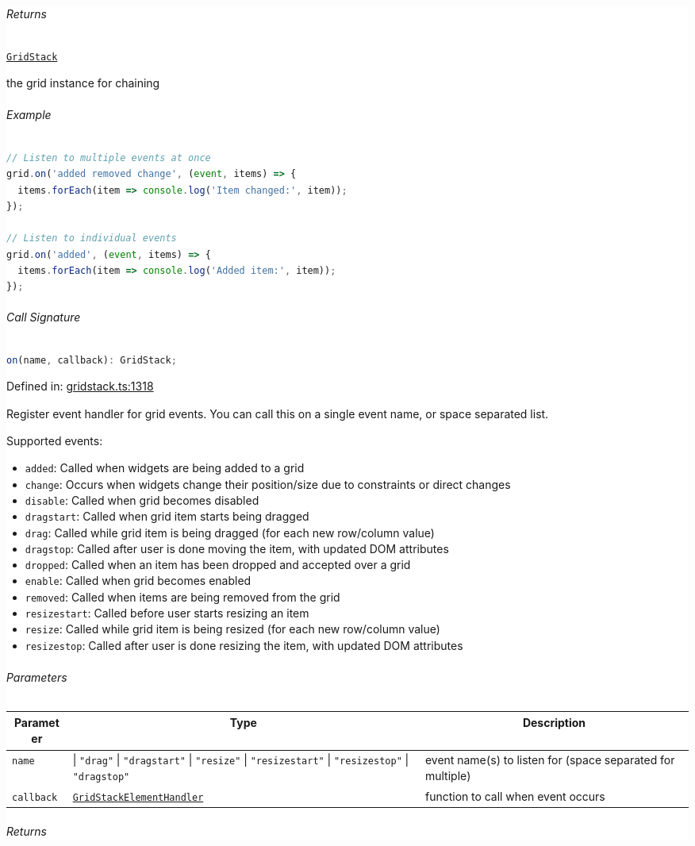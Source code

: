 ###### Returns

[`GridStack`](#gridstack-1)

the grid instance for chaining

###### Example

```ts
// Listen to multiple events at once
grid.on('added removed change', (event, items) => {
  items.forEach(item => console.log('Item changed:', item));
});

// Listen to individual events
grid.on('added', (event, items) => {
  items.forEach(item => console.log('Added item:', item));
});
```

###### Call Signature

```ts
on(name, callback): GridStack;
```

Defined in: [gridstack.ts:1318](https://github.com/adumesny/gridstack.js/blob/master/src/gridstack.ts#L1318)

Register event handler for grid events. You can call this on a single event name, or space separated list.

Supported events:
- `added`: Called when widgets are being added to a grid
- `change`: Occurs when widgets change their position/size due to constraints or direct changes
- `disable`: Called when grid becomes disabled
- `dragstart`: Called when grid item starts being dragged
- `drag`: Called while grid item is being dragged (for each new row/column value)
- `dragstop`: Called after user is done moving the item, with updated DOM attributes
- `dropped`: Called when an item has been dropped and accepted over a grid
- `enable`: Called when grid becomes enabled
- `removed`: Called when items are being removed from the grid
- `resizestart`: Called before user starts resizing an item
- `resize`: Called while grid item is being resized (for each new row/column value)
- `resizestop`: Called after user is done resizing the item, with updated DOM attributes

###### Parameters

| Parameter | Type | Description |
| ------ | ------ | ------ |
| `name` | \| `"drag"` \| `"dragstart"` \| `"resize"` \| `"resizestart"` \| `"resizestop"` \| `"dragstop"` | event name(s) to listen for (space separated for multiple) |
| `callback` | [`GridStackElementHandler`](#gridstackelementhandler) | function to call when event occurs |

###### Returns

